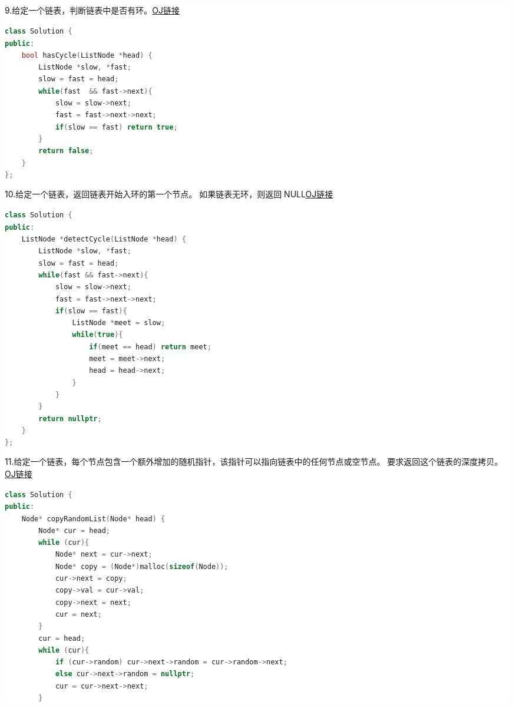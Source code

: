 
9.给定一个链表，判断链表中是否有环。[OJ链接](https://leetcode.cn/problems/linked-list-cycle/description/)

```cpp
class Solution {
public:
    bool hasCycle(ListNode *head) {
        ListNode *slow, *fast;
        slow = fast = head;
        while(fast  && fast->next){
            slow = slow->next;
            fast = fast->next->next;
            if(slow == fast) return true;
        }
        return false;
    }
};
```

10.给定一个链表，返回链表开始入环的第一个节点。 如果链表无环，则返回 NULL[OJ链接](https://leetcode.cn/problems/linked-list-cycle-ii/description/)

```cpp
class Solution {
public:
    ListNode *detectCycle(ListNode *head) {
        ListNode *slow, *fast;
        slow = fast = head;
        while(fast && fast->next){
            slow = slow->next;
            fast = fast->next->next;
            if(slow == fast){
                ListNode *meet = slow; 
                while(true){
                    if(meet == head) return meet;
                    meet = meet->next;
                    head = head->next;
                }
            }
        }
        return nullptr;
    }
};
```

11.给定一个链表，每个节点包含一个额外增加的随机指针，该指针可以指向链表中的任何节点或空节点。
要求返回这个链表的深度拷贝。[OJ链接](https://leetcode.cn/problems/copy-list-with-random-pointer/description/)

```cpp
class Solution {
public:
    Node* copyRandomList(Node* head) {
        Node* cur = head;
        while (cur){
            Node* next = cur->next;
            Node* copy = (Node*)malloc(sizeof(Node));
            cur->next = copy;
            copy->val = cur->val;
            copy->next = next;
            cur = next;
        }
        cur = head;
        while (cur){
            if (cur->random) cur->next->random = cur->random->next;
            else cur->next->random = nullptr;
            cur = cur->next->next;
        }
```